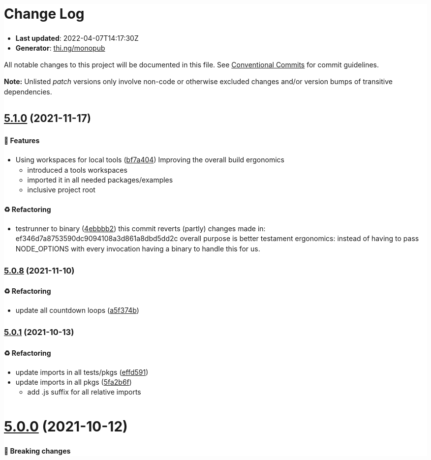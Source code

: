 # Change Log

- **Last updated**: 2022-04-07T14:17:30Z
- **Generator**: [thi.ng/monopub](https://thi.ng/monopub)

All notable changes to this project will be documented in this file.
See [Conventional Commits](https://conventionalcommits.org/) for commit guidelines.

**Note:** Unlisted _patch_ versions only involve non-code or otherwise excluded changes
and/or version bumps of transitive dependencies.

## [5.1.0](https://github.com/thi-ng/umbrella/tree/@thi.ng/paths@5.1.0) (2021-11-17)

#### 🚀 Features

- Using workspaces for local tools ([bf7a404](https://github.com/thi-ng/umbrella/commit/bf7a404))
  Improving the overall build ergonomics
  - introduced a tools workspaces
  - imported it in all needed packages/examples
  - inclusive project root

#### ♻️ Refactoring

- testrunner to binary ([4ebbbb2](https://github.com/thi-ng/umbrella/commit/4ebbbb2))
  this commit reverts (partly) changes made in:
  ef346d7a8753590dc9094108a3d861a8dbd5dd2c
  overall purpose is better testament ergonomics:
  instead of having to pass NODE_OPTIONS with every invocation
  having a binary to handle this for us.

### [5.0.8](https://github.com/thi-ng/umbrella/tree/@thi.ng/paths@5.0.8) (2021-11-10)

#### ♻️ Refactoring

- update all countdown loops ([a5f374b](https://github.com/thi-ng/umbrella/commit/a5f374b))

### [5.0.1](https://github.com/thi-ng/umbrella/tree/@thi.ng/paths@5.0.1) (2021-10-13)

#### ♻️ Refactoring

- update imports in all tests/pkgs ([effd591](https://github.com/thi-ng/umbrella/commit/effd591))
- update imports in all pkgs ([5fa2b6f](https://github.com/thi-ng/umbrella/commit/5fa2b6f))
  - add .js suffix for all relative imports

# [5.0.0](https://github.com/thi-ng/umbrella/tree/@thi.ng/paths@5.0.0) (2021-10-12)

#### 🛑 Breaking changes
